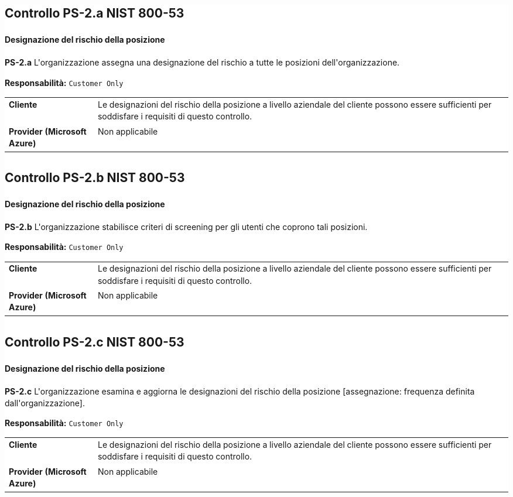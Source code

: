 
 ## <a name="nist-800-53-control-ps-2a"></a>Controllo PS-2.a NIST 800-53

#### <a name="position-risk-designation"></a>Designazione del rischio della posizione

**PS-2.a** L'organizzazione assegna una designazione del rischio a tutte le posizioni dell'organizzazione.

**Responsabilità:** `Customer Only`

|||
|---|---|
| **Cliente** | Le designazioni del rischio della posizione a livello aziendale del cliente possono essere sufficienti per soddisfare i requisiti di questo controllo. |
| **Provider (Microsoft Azure)** | Non applicabile |


 ## <a name="nist-800-53-control-ps-2b"></a>Controllo PS-2.b NIST 800-53

#### <a name="position-risk-designation"></a>Designazione del rischio della posizione

**PS-2.b** L'organizzazione stabilisce criteri di screening per gli utenti che coprono tali posizioni.

**Responsabilità:** `Customer Only`

|||
|---|---|
| **Cliente** | Le designazioni del rischio della posizione a livello aziendale del cliente possono essere sufficienti per soddisfare i requisiti di questo controllo. |
| **Provider (Microsoft Azure)** | Non applicabile |


 ## <a name="nist-800-53-control-ps-2c"></a>Controllo PS-2.c NIST 800-53

#### <a name="position-risk-designation"></a>Designazione del rischio della posizione

**PS-2.c** L'organizzazione esamina e aggiorna le designazioni del rischio della posizione [assegnazione: frequenza definita dall'organizzazione].

**Responsabilità:** `Customer Only`

|||
|---|---|
| **Cliente** | Le designazioni del rischio della posizione a livello aziendale del cliente possono essere sufficienti per soddisfare i requisiti di questo controllo. |
| **Provider (Microsoft Azure)** | Non applicabile |
